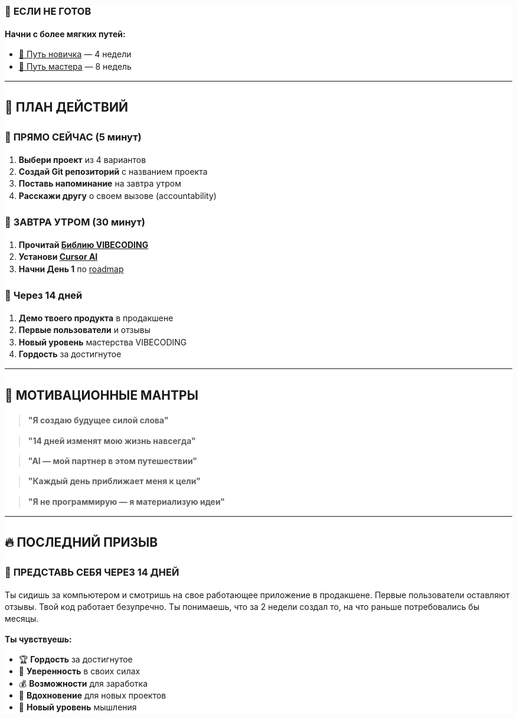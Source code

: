 ### 🚨 **ЕСЛИ НЕ ГОТОВ**
**Начни с более мягких путей:**
- [🌱 Путь новичка](🌱%20ПУТЬ%20НОВИЧКА.md) — 4 недели
- [🎯 Путь мастера](🎯%20ПУТЬ%20МАСТЕРА.md) — 8 недель

---

## 🎯 ПЛАН ДЕЙСТВИЙ

### 🚀 **ПРЯМО СЕЙЧАС (5 минут)**
1. **Выбери проект** из 4 вариантов
2. **Создай Git репозиторий** с названием проекта
3. **Поставь напоминание** на завтра утром
4. **Расскажи другу** о своем вызове (accountability)

### 🌅 **ЗАВТРА УТРОМ (30 минут)**
1. **Прочитай [Библию VIBECODING](📖%20БИБЛИЯ%20VIBECODING.md)**
2. **Установи [Cursor AI](🛠️%20ИНСТРУМЕНТЫ/🚀%20Быстрый%20старт%20с%20Cursor%20AI.md)**
3. **Начни День 1** по [roadmap](🚀%20ИНТЕНСИВНЫЙ%20ROADMAP%20-%202%20НЕДЕЛИ%20ДО%20ПРОДАКШЕНА.md)

### 📅 **Через 14 дней**
1. **Демо твоего продукта** в продакшене
2. **Первые пользователи** и отзывы
3. **Новый уровень** мастерства VIBECODING
4. **Гордость** за достигнутое

---

## 🌟 МОТИВАЦИОННЫЕ МАНТРЫ

> **"Я создаю будущее силой слова"**

> **"14 дней изменят мою жизнь навсегда"**

> **"AI — мой партнер в этом путешествии"**

> **"Каждый день приближает меня к цели"**

> **"Я не программирую — я материализую идеи"**

---

## 🔥 ПОСЛЕДНИЙ ПРИЗЫВ

### 💫 **ПРЕДСТАВЬ СЕБЯ ЧЕРЕЗ 14 ДНЕЙ**

Ты сидишь за компьютером и смотришь на свое работающее приложение в продакшене. Первые пользователи оставляют отзывы. Твой код работает безупречно. Ты понимаешь, что за 2 недели создал то, на что раньше потребовались бы месяцы.

**Ты чувствуешь:**
- 🏆 **Гордость** за достигнутое
- 🚀 **Уверенность** в своих силах  
- 💰 **Возможности** для заработка
- 🌟 **Вдохновение** для новых проектов
- 🧠 **Новый уровень** мышления
